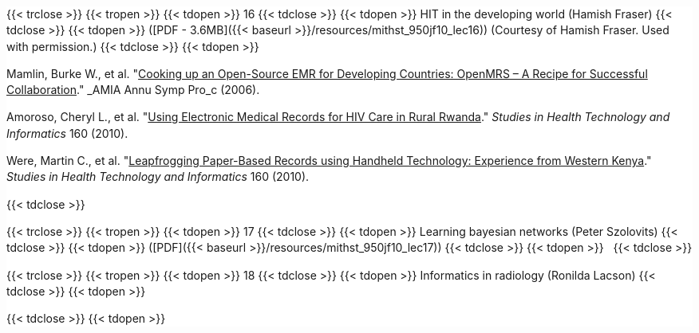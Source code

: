 {{< trclose >}}
{{< tropen >}}
{{< tdopen >}}
16
{{< tdclose >}}
{{< tdopen >}}
HIT in the developing world (Hamish Fraser)
{{< tdclose >}}
{{< tdopen >}}
([PDF - 3.6MB]({{< baseurl >}}/resources/mithst_950jf10_lec16)) (Courtesy of Hamish Fraser. Used with permission.)
{{< tdclose >}}
{{< tdopen >}}


Mamlin, Burke W., et al. "[Cooking up an Open-Source EMR for Developing Countries: OpenMRS – A Recipe for Successful Collaboration](http://www.ncbi.nlm.nih.gov/pmc/articles/PMC1839638/)." _AMIA Annu Symp Pro_c (2006).

Amoroso, Cheryl L., et al. "[Using Electronic Medical Records for HIV Care in Rural Rwanda](http://www.ncbi.nlm.nih.gov/pubmed/20841704)." _Studies in Health Technology and Informatics_ 160 (2010).

Were, Martin C., et al. "[Leapfrogging Paper-Based Records using Handheld Technology: Experience from Western Kenya](http://www.ncbi.nlm.nih.gov/pubmed/20841742)." _Studies in Health Technology and Informatics_ 160 (2010).


{{< tdclose >}}

{{< trclose >}}
{{< tropen >}}
{{< tdopen >}}
17
{{< tdclose >}}
{{< tdopen >}}
Learning bayesian networks (Peter Szolovits)
{{< tdclose >}}
{{< tdopen >}}
([PDF]({{< baseurl >}}/resources/mithst_950jf10_lec17))
{{< tdclose >}}
{{< tdopen >}}
 
{{< tdclose >}}

{{< trclose >}}
{{< tropen >}}
{{< tdopen >}}
18
{{< tdclose >}}
{{< tdopen >}}
Informatics in radiology (Ronilda Lacson)
{{< tdclose >}}
{{< tdopen >}}
  

{{< tdclose >}}
{{< tdopen >}}
